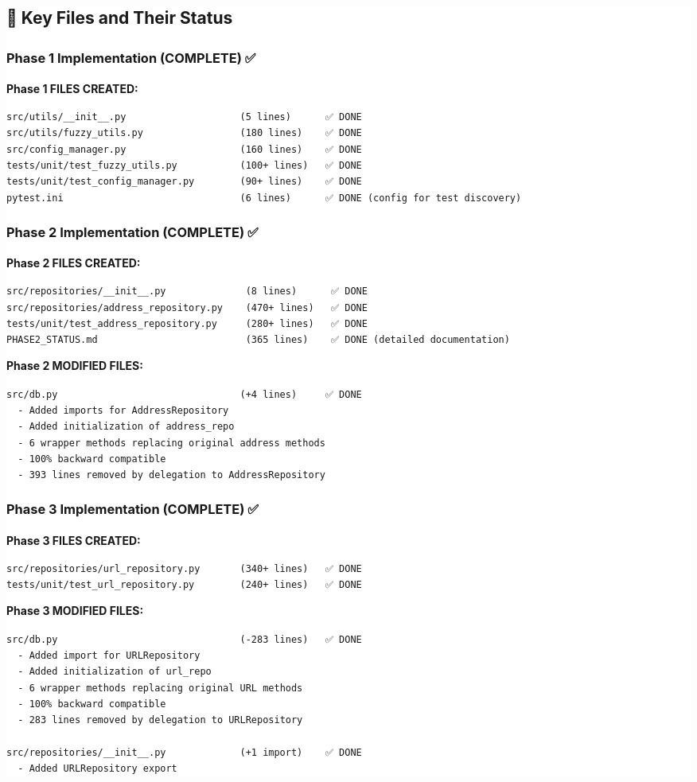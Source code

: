 
## 📂 Key Files and Their Status

### Phase 1 Implementation (COMPLETE) ✅

**Phase 1 FILES CREATED:**
```
src/utils/__init__.py                    (5 lines)      ✅ DONE
src/utils/fuzzy_utils.py                 (180 lines)    ✅ DONE
src/config_manager.py                    (160 lines)    ✅ DONE
tests/unit/test_fuzzy_utils.py           (100+ lines)   ✅ DONE
tests/unit/test_config_manager.py        (90+ lines)    ✅ DONE
pytest.ini                               (6 lines)      ✅ DONE (config for test discovery)
```

### Phase 2 Implementation (COMPLETE) ✅

**Phase 2 FILES CREATED:**
```
src/repositories/__init__.py              (8 lines)      ✅ DONE
src/repositories/address_repository.py    (470+ lines)   ✅ DONE
tests/unit/test_address_repository.py     (280+ lines)   ✅ DONE
PHASE2_STATUS.md                          (365 lines)    ✅ DONE (detailed documentation)
```

**Phase 2 MODIFIED FILES:**
```
src/db.py                                (+4 lines)     ✅ DONE
  - Added imports for AddressRepository
  - Added initialization of address_repo
  - 6 wrapper methods replacing original address methods
  - 100% backward compatible
  - 393 lines removed by delegation to AddressRepository
```

### Phase 3 Implementation (COMPLETE) ✅

**Phase 3 FILES CREATED:**
```
src/repositories/url_repository.py       (340+ lines)   ✅ DONE
tests/unit/test_url_repository.py        (240+ lines)   ✅ DONE
```

**Phase 3 MODIFIED FILES:**
```
src/db.py                                (-283 lines)   ✅ DONE
  - Added import for URLRepository
  - Added initialization of url_repo
  - 6 wrapper methods replacing original URL methods
  - 100% backward compatible
  - 283 lines removed by delegation to URLRepository

src/repositories/__init__.py             (+1 import)    ✅ DONE
  - Added URLRepository export
```
